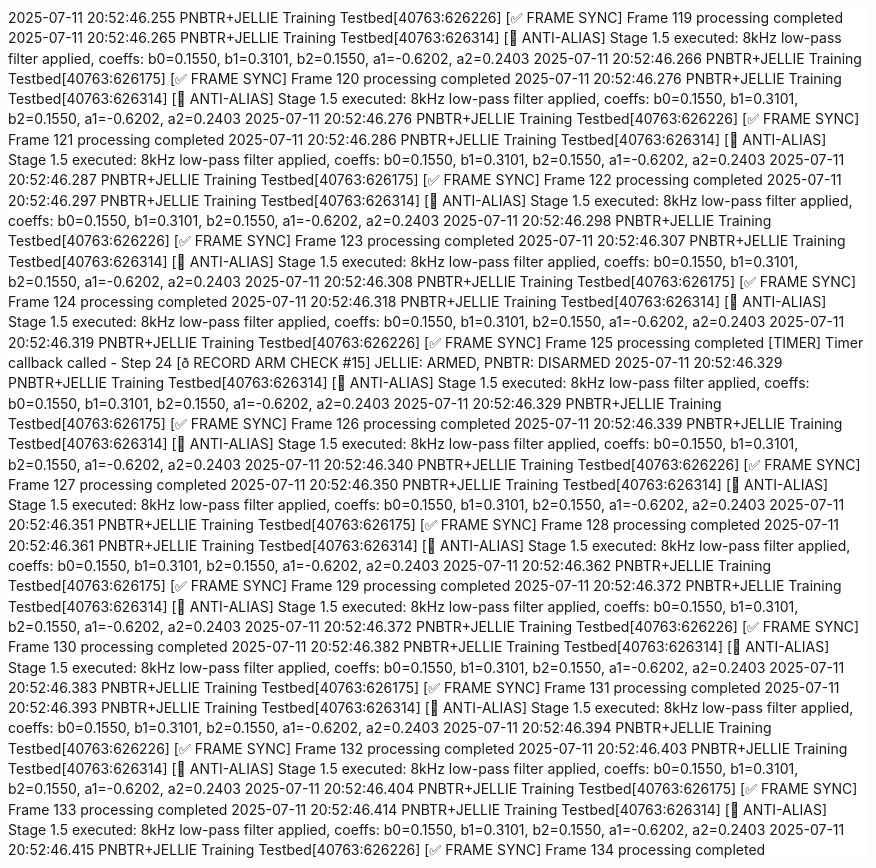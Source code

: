 2025-07-11 20:52:46.255 PNBTR+JELLIE Training Testbed[40763:626226] [✅ FRAME SYNC] Frame 119 processing completed
2025-07-11 20:52:46.265 PNBTR+JELLIE Training Testbed[40763:626314] [🎯 ANTI-ALIAS] Stage 1.5 executed: 8kHz low-pass filter applied, coeffs: b0=0.1550, b1=0.3101, b2=0.1550, a1=-0.6202, a2=0.2403
2025-07-11 20:52:46.266 PNBTR+JELLIE Training Testbed[40763:626175] [✅ FRAME SYNC] Frame 120 processing completed
2025-07-11 20:52:46.276 PNBTR+JELLIE Training Testbed[40763:626314] [🎯 ANTI-ALIAS] Stage 1.5 executed: 8kHz low-pass filter applied, coeffs: b0=0.1550, b1=0.3101, b2=0.1550, a1=-0.6202, a2=0.2403
2025-07-11 20:52:46.276 PNBTR+JELLIE Training Testbed[40763:626226] [✅ FRAME SYNC] Frame 121 processing completed
2025-07-11 20:52:46.286 PNBTR+JELLIE Training Testbed[40763:626314] [🎯 ANTI-ALIAS] Stage 1.5 executed: 8kHz low-pass filter applied, coeffs: b0=0.1550, b1=0.3101, b2=0.1550, a1=-0.6202, a2=0.2403
2025-07-11 20:52:46.287 PNBTR+JELLIE Training Testbed[40763:626175] [✅ FRAME SYNC] Frame 122 processing completed
2025-07-11 20:52:46.297 PNBTR+JELLIE Training Testbed[40763:626314] [🎯 ANTI-ALIAS] Stage 1.5 executed: 8kHz low-pass filter applied, coeffs: b0=0.1550, b1=0.3101, b2=0.1550, a1=-0.6202, a2=0.2403
2025-07-11 20:52:46.298 PNBTR+JELLIE Training Testbed[40763:626226] [✅ FRAME SYNC] Frame 123 processing completed
2025-07-11 20:52:46.307 PNBTR+JELLIE Training Testbed[40763:626314] [🎯 ANTI-ALIAS] Stage 1.5 executed: 8kHz low-pass filter applied, coeffs: b0=0.1550, b1=0.3101, b2=0.1550, a1=-0.6202, a2=0.2403
2025-07-11 20:52:46.308 PNBTR+JELLIE Training Testbed[40763:626175] [✅ FRAME SYNC] Frame 124 processing completed
2025-07-11 20:52:46.318 PNBTR+JELLIE Training Testbed[40763:626314] [🎯 ANTI-ALIAS] Stage 1.5 executed: 8kHz low-pass filter applied, coeffs: b0=0.1550, b1=0.3101, b2=0.1550, a1=-0.6202, a2=0.2403
2025-07-11 20:52:46.319 PNBTR+JELLIE Training Testbed[40763:626226] [✅ FRAME SYNC] Frame 125 processing completed
[TIMER] Timer callback called - Step 24
[ð RECORD ARM CHECK #15] JELLIE: ARMED, PNBTR: DISARMED
2025-07-11 20:52:46.329 PNBTR+JELLIE Training Testbed[40763:626314] [🎯 ANTI-ALIAS] Stage 1.5 executed: 8kHz low-pass filter applied, coeffs: b0=0.1550, b1=0.3101, b2=0.1550, a1=-0.6202, a2=0.2403
2025-07-11 20:52:46.329 PNBTR+JELLIE Training Testbed[40763:626175] [✅ FRAME SYNC] Frame 126 processing completed
2025-07-11 20:52:46.339 PNBTR+JELLIE Training Testbed[40763:626314] [🎯 ANTI-ALIAS] Stage 1.5 executed: 8kHz low-pass filter applied, coeffs: b0=0.1550, b1=0.3101, b2=0.1550, a1=-0.6202, a2=0.2403
2025-07-11 20:52:46.340 PNBTR+JELLIE Training Testbed[40763:626226] [✅ FRAME SYNC] Frame 127 processing completed
2025-07-11 20:52:46.350 PNBTR+JELLIE Training Testbed[40763:626314] [🎯 ANTI-ALIAS] Stage 1.5 executed: 8kHz low-pass filter applied, coeffs: b0=0.1550, b1=0.3101, b2=0.1550, a1=-0.6202, a2=0.2403
2025-07-11 20:52:46.351 PNBTR+JELLIE Training Testbed[40763:626175] [✅ FRAME SYNC] Frame 128 processing completed
2025-07-11 20:52:46.361 PNBTR+JELLIE Training Testbed[40763:626314] [🎯 ANTI-ALIAS] Stage 1.5 executed: 8kHz low-pass filter applied, coeffs: b0=0.1550, b1=0.3101, b2=0.1550, a1=-0.6202, a2=0.2403
2025-07-11 20:52:46.362 PNBTR+JELLIE Training Testbed[40763:626175] [✅ FRAME SYNC] Frame 129 processing completed
2025-07-11 20:52:46.372 PNBTR+JELLIE Training Testbed[40763:626314] [🎯 ANTI-ALIAS] Stage 1.5 executed: 8kHz low-pass filter applied, coeffs: b0=0.1550, b1=0.3101, b2=0.1550, a1=-0.6202, a2=0.2403
2025-07-11 20:52:46.372 PNBTR+JELLIE Training Testbed[40763:626226] [✅ FRAME SYNC] Frame 130 processing completed
2025-07-11 20:52:46.382 PNBTR+JELLIE Training Testbed[40763:626314] [🎯 ANTI-ALIAS] Stage 1.5 executed: 8kHz low-pass filter applied, coeffs: b0=0.1550, b1=0.3101, b2=0.1550, a1=-0.6202, a2=0.2403
2025-07-11 20:52:46.383 PNBTR+JELLIE Training Testbed[40763:626175] [✅ FRAME SYNC] Frame 131 processing completed
2025-07-11 20:52:46.393 PNBTR+JELLIE Training Testbed[40763:626314] [🎯 ANTI-ALIAS] Stage 1.5 executed: 8kHz low-pass filter applied, coeffs: b0=0.1550, b1=0.3101, b2=0.1550, a1=-0.6202, a2=0.2403
2025-07-11 20:52:46.394 PNBTR+JELLIE Training Testbed[40763:626226] [✅ FRAME SYNC] Frame 132 processing completed
2025-07-11 20:52:46.403 PNBTR+JELLIE Training Testbed[40763:626314] [🎯 ANTI-ALIAS] Stage 1.5 executed: 8kHz low-pass filter applied, coeffs: b0=0.1550, b1=0.3101, b2=0.1550, a1=-0.6202, a2=0.2403
2025-07-11 20:52:46.404 PNBTR+JELLIE Training Testbed[40763:626175] [✅ FRAME SYNC] Frame 133 processing completed
2025-07-11 20:52:46.414 PNBTR+JELLIE Training Testbed[40763:626314] [🎯 ANTI-ALIAS] Stage 1.5 executed: 8kHz low-pass filter applied, coeffs: b0=0.1550, b1=0.3101, b2=0.1550, a1=-0.6202, a2=0.2403
2025-07-11 20:52:46.415 PNBTR+JELLIE Training Testbed[40763:626226] [✅ FRAME SYNC] Frame 134 processing completed